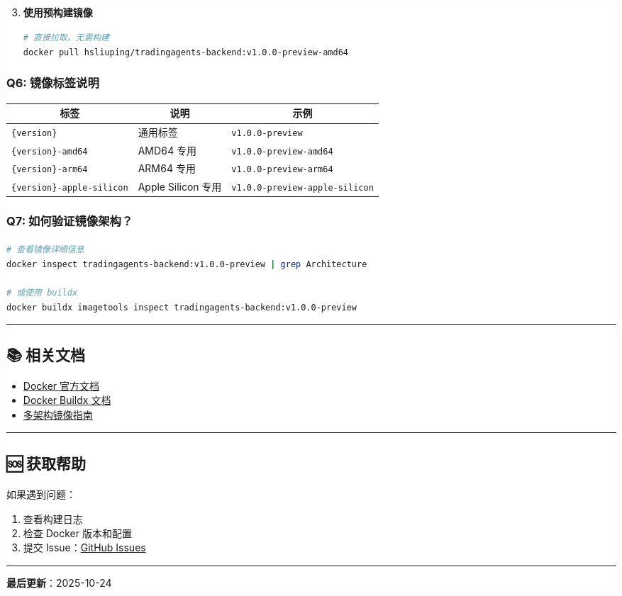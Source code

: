3. **使用预构建镜像**
   ```bash
   # 直接拉取，无需构建
   docker pull hsliuping/tradingagents-backend:v1.0.0-preview-amd64
   ```

### Q6: 镜像标签说明

| 标签 | 说明 | 示例 |
|------|------|------|
| `{version}` | 通用标签 | `v1.0.0-preview` |
| `{version}-amd64` | AMD64 专用 | `v1.0.0-preview-amd64` |
| `{version}-arm64` | ARM64 专用 | `v1.0.0-preview-arm64` |
| `{version}-apple-silicon` | Apple Silicon 专用 | `v1.0.0-preview-apple-silicon` |

### Q7: 如何验证镜像架构？

```bash
# 查看镜像详细信息
docker inspect tradingagents-backend:v1.0.0-preview | grep Architecture

# 或使用 buildx
docker buildx imagetools inspect tradingagents-backend:v1.0.0-preview
```

---

## 📚 相关文档

- [Docker 官方文档](https://docs.docker.com/)
- [Docker Buildx 文档](https://docs.docker.com/buildx/working-with-buildx/)
- [多架构镜像指南](https://docs.docker.com/build/building/multi-platform/)

---

## 🆘 获取帮助

如果遇到问题：

1. 查看构建日志
2. 检查 Docker 版本和配置
3. 提交 Issue：[GitHub Issues](https://github.com/hsliuping/TradingAgents-CN/issues)

---

**最后更新**：2025-10-24

